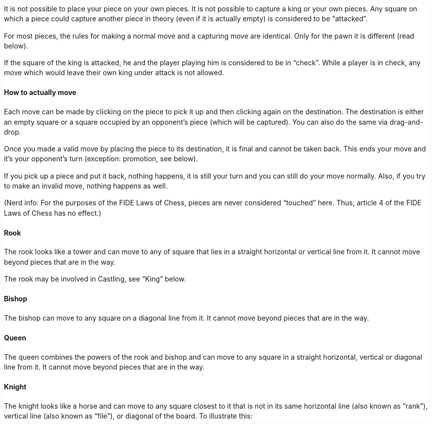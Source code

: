 It is not possible to place your piece on your own pieces.
It is not possible to capture a king or your own pieces.
Any square on which a piece could capture another piece in theory
(even if it is actually empty) is considered to be “attacked”.

For most pieces, the rules for making a normal move and
a capturing move are identical. Only for the pawn it is different
(read below).

If the square of the king is attacked, he and the player playing him
is considered to be in “check”.
While a player is in check, any move which would leave their own
king under attack is not allowed.

#### How to actually move

Each move can be made by clicking on the piece to pick it up and then
clicking again on the destination. The destination is either an empty
square or a square occupied by an opponent’s piece (which will be captured).
You can also do the same via drag-and-drop.

Once you made a valid move by placing the piece to its destination, it is
final and cannot be taken back. This ends your move and it’s your
opponent’s turn (exception: promotion, see below).

If you pick up a piece and put it back, nothing happens, it is still
your turn and you can still do your move normally. Also, if you try
to make an invalid move, nothing happens as well.

(Nerd info: For the purposes of the FIDE Laws of Chess, pieces are never
considered “touched” here. Thus, article 4 of the FIDE Laws of Chess has
no effect.)

#### Rook

The rook looks like a tower and can move to any of square that lies
in a straight horizontal or vertical line from it.
It cannot move beyond pieces that are in the way.

The rook may be involved in Castling, see “King” below.

#### Bishop

The bishop can move to any square on a diagonal line from it.
It cannot move beyond pieces that are in the way.

#### Queen

The queen combines the powers of the rook and bishop and can
move to any square in a straight horizontal, vertical
or diagonal line from it.
It cannot move beyond pieces that are in the way.

#### Knight

The knight looks like a horse and can move to any square closest to
it that is not in its same horizontal line (also known as “rank”),
vertical line (also known as “file”), or diagonal of the board.
To illustrate this:
